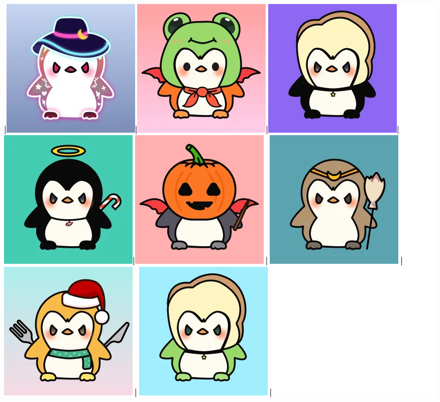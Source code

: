 |![](./images/121.webp)|![](./images/122.webp)|![](./images/123.webp)|![](./images/124.webp)|![](./images/125.webp) | ![](./images/126.webp) | ![](./images/127.webp) | ![](./images/128.webp) |